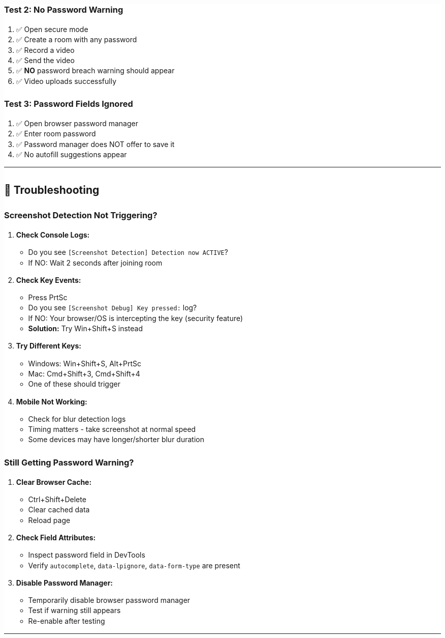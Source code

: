 ### Test 2: No Password Warning
1. ✅ Open secure mode
2. ✅ Create a room with any password
3. ✅ Record a video
4. ✅ Send the video
5. ✅ **NO** password breach warning should appear
6. ✅ Video uploads successfully

### Test 3: Password Fields Ignored
1. ✅ Open browser password manager
2. ✅ Enter room password
3. ✅ Password manager does NOT offer to save it
4. ✅ No autofill suggestions appear

---

## 🐛 Troubleshooting

### Screenshot Detection Not Triggering?

1. **Check Console Logs:**
   - Do you see `[Screenshot Detection] Detection now ACTIVE`?
   - If NO: Wait 2 seconds after joining room
   
2. **Check Key Events:**
   - Press PrtSc
   - Do you see `[Screenshot Debug] Key pressed:` log?
   - If NO: Your browser/OS is intercepting the key (security feature)
   - **Solution:** Try Win+Shift+S instead

3. **Try Different Keys:**
   - Windows: Win+Shift+S, Alt+PrtSc
   - Mac: Cmd+Shift+3, Cmd+Shift+4
   - One of these should trigger

4. **Mobile Not Working:**
   - Check for blur detection logs
   - Timing matters - take screenshot at normal speed
   - Some devices may have longer/shorter blur duration

### Still Getting Password Warning?

1. **Clear Browser Cache:**
   - Ctrl+Shift+Delete
   - Clear cached data
   - Reload page

2. **Check Field Attributes:**
   - Inspect password field in DevTools
   - Verify `autocomplete`, `data-lpignore`, `data-form-type` are present

3. **Disable Password Manager:**
   - Temporarily disable browser password manager
   - Test if warning still appears
   - Re-enable after testing

---